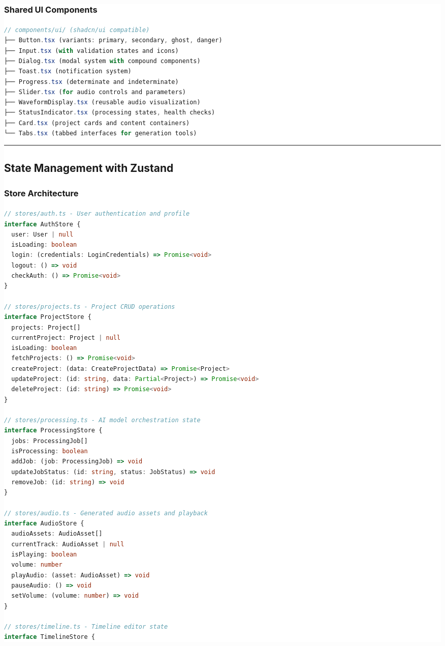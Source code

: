 ### Shared UI Components
```typescript
// components/ui/ (shadcn/ui compatible)
├── Button.tsx (variants: primary, secondary, ghost, danger)
├── Input.tsx (with validation states and icons)
├── Dialog.tsx (modal system with compound components)
├── Toast.tsx (notification system)
├── Progress.tsx (determinate and indeterminate)
├── Slider.tsx (for audio controls and parameters)
├── WaveformDisplay.tsx (reusable audio visualization)
├── StatusIndicator.tsx (processing states, health checks)
├── Card.tsx (project cards and content containers)
└── Tabs.tsx (tabbed interfaces for generation tools)
```

---

## State Management with Zustand

### Store Architecture
```typescript
// stores/auth.ts - User authentication and profile
interface AuthStore {
  user: User | null
  isLoading: boolean
  login: (credentials: LoginCredentials) => Promise<void>
  logout: () => void
  checkAuth: () => Promise<void>
}

// stores/projects.ts - Project CRUD operations
interface ProjectStore {
  projects: Project[]
  currentProject: Project | null
  isLoading: boolean
  fetchProjects: () => Promise<void>
  createProject: (data: CreateProjectData) => Promise<Project>
  updateProject: (id: string, data: Partial<Project>) => Promise<void>
  deleteProject: (id: string) => Promise<void>
}

// stores/processing.ts - AI model orchestration state
interface ProcessingStore {
  jobs: ProcessingJob[]
  isProcessing: boolean
  addJob: (job: ProcessingJob) => void
  updateJobStatus: (id: string, status: JobStatus) => void
  removeJob: (id: string) => void
}

// stores/audio.ts - Generated audio assets and playback
interface AudioStore {
  audioAssets: AudioAsset[]
  currentTrack: AudioAsset | null
  isPlaying: boolean
  volume: number
  playAudio: (asset: AudioAsset) => void
  pauseAudio: () => void
  setVolume: (volume: number) => void
}

// stores/timeline.ts - Timeline editor state
interface TimelineStore {
```